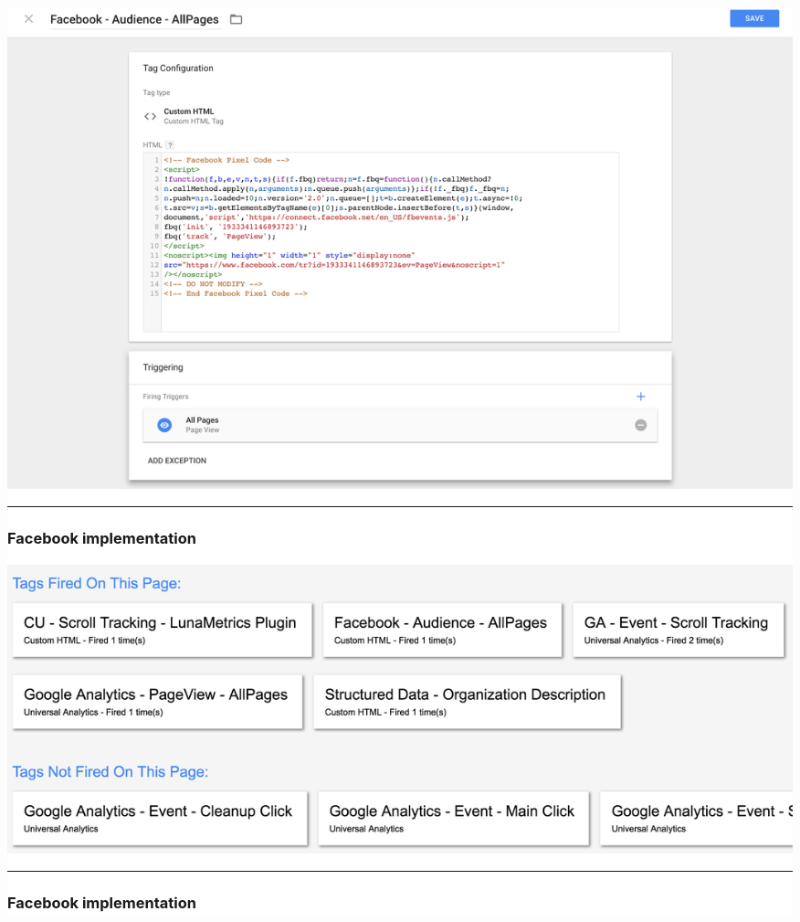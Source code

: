 ![](../img/gtmfb3.2.png)


---
### Facebook implementation
![](../img/gtmfb3.3.png)


---
### Facebook implementation